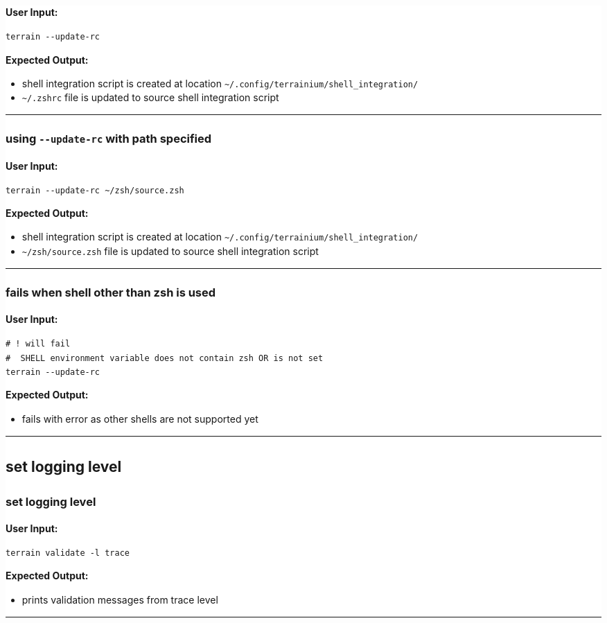**User Input:**

```shell
terrain --update-rc
```

**Expected Output:**

- shell integration script is created at location `~/.config/terrainium/shell_integration/`
- `~/.zshrc` file is updated to source shell integration script

---

### using `--update-rc` with path specified

**User Input:**

```shell
terrain --update-rc ~/zsh/source.zsh
```

**Expected Output:**

- shell integration script is created at location `~/.config/terrainium/shell_integration/`
- `~/zsh/source.zsh` file is updated to source shell integration script

---

### fails when shell other than zsh is used

**User Input:**

```shell
# ! will fail
#  SHELL environment variable does not contain zsh OR is not set
terrain --update-rc
```

**Expected Output:**

- fails with error as other shells are not supported yet

---

## set logging level

### set logging level

**User Input:**

```shell
terrain validate -l trace
```

**Expected Output:**

- prints validation messages from trace level

---
